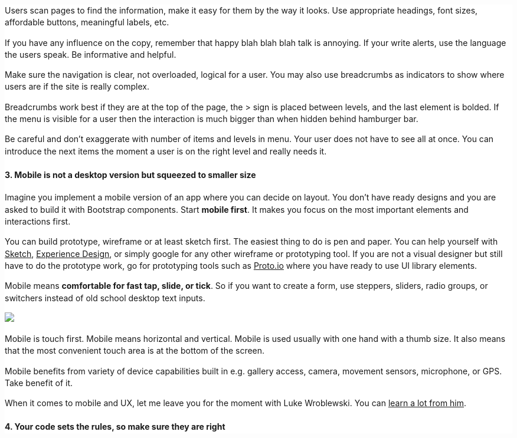 Users scan pages to find the information, make it easy for them by the way it looks. Use appropriate headings, font sizes, affordable buttons, meaningful labels, etc.

If you have any influence on the copy, remember that happy blah blah blah talk is annoying. If your write alerts, use the language the users speak. Be informative and helpful.

Make sure the navigation is clear, not overloaded, logical for a user. You may also use breadcrumbs as indicators to show where users are if the site is really complex.

Breadcrumbs work best if they are at the top of the page, the > sign is placed between levels, and the last element is bolded. If the menu is visible for a user then the interaction is much bigger than when hidden behind hamburger bar.

Be careful and don’t exaggerate with number of items and levels in menu. Your user does not have to see all at once. You can introduce the next items the moment a user is on the right level and really needs it.

#### 3\. Mobile is not a desktop version but squeezed to smaller size

Imagine you implement a mobile version of an app where you can decide on layout. You don’t have ready designs and you are asked to build it with Bootstrap components. Start **mobile first**. It makes you focus on the most important elements and interactions first.

You can build prototype, wireframe or at least sketch first. The easiest thing to do is pen and paper. You can help yourself with [Sketch](https://www.sketchapp.com/), [Experience Design](http://www.adobe.com/products/experience-design.html), or simply google for any other wireframe or prototyping tool. If you are not a visual designer but still have to do the prototype work, go for prototyping tools such as [Proto.io](https://proto.io/) where you have ready to use UI library elements.

Mobile means **comfortable for fast tap, slide, or tick**. So if you want to create a form, use steppers, sliders, radio groups, or switchers instead of old school desktop text inputs.



![](https://cdn-images-1.medium.com/max/1600/1*qcQ1WUqOCVFk0GCqRmiiqQ.png)



Mobile is touch first. Mobile means horizontal and vertical. Mobile is used usually with one hand with a thumb size. It also means that the most convenient touch area is at the bottom of the screen.

Mobile benefits from variety of device capabilities built in e.g. gallery access, camera, movement sensors, microphone, or GPS. Take benefit of it.

When it comes to mobile and UX, let me leave you for the moment with Luke Wroblewski. You can [learn a lot from him](http://www.lukew.com/ff/).





<iframe data-width="854" data-height="480" width="700" height="393" src="/media/f95b8156bf6bf5522f322518f4b698d8?postId=1293c1521407" data-media-id="f95b8156bf6bf5522f322518f4b698d8" allowfullscreen="" frameborder="0"></iframe>





#### 4\. Your code sets the rules, so make sure they are right
